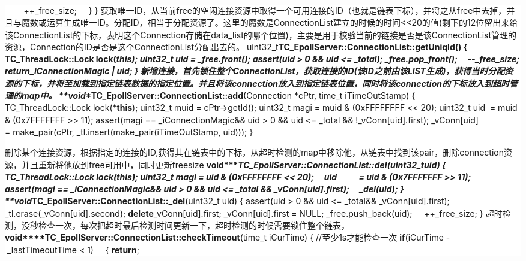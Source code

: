         ++_free_size;
    }
}
获取唯一ID，从当前free的空闲连接资源中取得一个可用连接的ID（也就是链表下标），并将之从free中去掉，并且与魔数或运算生成唯一ID。分配ID，相当于分配资源了。这里的魔数是ConnectionList建立的时候的时间<<20的值(剩下的12位留出来给该ConnectionList的下标，表明这个Connection存储在data_list的哪个位置)，主要是用于校验当前的链接是否是该ConnectionList管理的资源，Connection的ID是否是这个ConnectionList分配出去的。
uint32_t**TC_EpollServer::ConnectionList::****getUniqId**()
{
TC_ThreadLock::Lock lock(***this**);
uint32_t uid
 = _free.front();
assert(uid > 0 && uid <= _total);
_free.pop_front();
    --_free_size;
**return**_iConnectionMagic |
 uid;
}
新增连接，首先锁住整个ConnectionList，获取连接的ID(该ID之前由该LIST生成)，获得当时分配资源的下标，并将至加载到指定链表数据的指定位置。并且将该connection放入到指定链表位置，同时将该connection的下标放入到超时管理的map中。
**void****TC_EpollServer::****ConnectionList****::add**(Connection *cPtr, time_t iTimeOutStamp)
{
TC_ThreadLock::Lock lock(***this**);
uint32_t muid
 = cPtr->getId();
uint32_t magi
 = muid & (0xFFFFFFFF << 20);
uint32_t uid 
 = muid & (0x7FFFFFFF >> 11);
assert(magi == _iConnectionMagic&&
 uid > 0 && uid <= _total && !_vConn[uid].first);
_vConn[uid]
 = make_pair(cPtr, _tl.insert(make_pair(iTimeOutStamp,
 uid)));
}

删除某个连接资源，根据指定的连接的ID,获得其在链表中的下标，从超时检测的map中移除他，从链表中找到该pair，删除connection资源，并且重新将他放到free可用中，同时更新freesize
**void****TC_EpollServer::ConnectionList::****del**(uint32_tuid)
{
TC_ThreadLock::Lock lock(***this**);
uint32_t magi
 = uid & (0xFFFFFFFF << 20);
    uid           = uid & (0x7FFFFFFF >> 11);
assert(magi == _iConnectionMagic&&
 uid > 0 && uid <= _total && _vConn[uid].first);
    _del(uid);
}
**void****TC_EpollServer::ConnectionList::_del**(uint32_t uid)
{
assert(uid > 0 && uid <= _total&& _vConn[uid].first);
_tl.erase(_vConn[uid].second);
**delete**_vConn[uid].first;
_vConn[uid].first = NULL;
_free.push_back(uid);
    ++_free_size;
}
超时检测，没秒检查一次，每次把超时最后检测时间更新一下，超时检测的时候需要锁住整个链表，
**void****TC_EpollServer::ConnectionList::checkTimeout**(time_t iCurTime)
{
//至少1s才能检查一次
**if**(iCurTime
 - _lastTimeoutTime < 1)
    {
**return**;